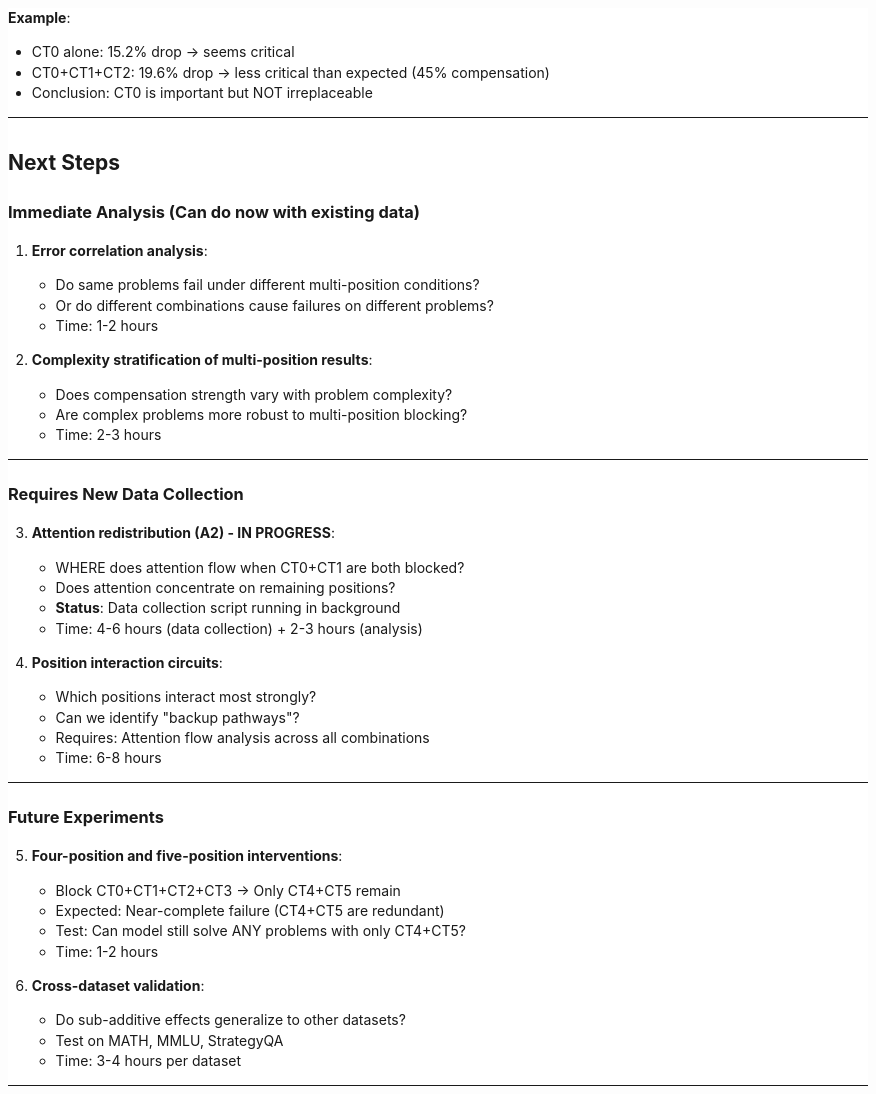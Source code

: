 **Example**:
- CT0 alone: 15.2% drop → seems critical
- CT0+CT1+CT2: 19.6% drop → less critical than expected (45% compensation)
- Conclusion: CT0 is important but NOT irreplaceable

---

## Next Steps

### Immediate Analysis (Can do now with existing data)

1. **Error correlation analysis**:
   - Do same problems fail under different multi-position conditions?
   - Or do different combinations cause failures on different problems?
   - Time: 1-2 hours

2. **Complexity stratification of multi-position results**:
   - Does compensation strength vary with problem complexity?
   - Are complex problems more robust to multi-position blocking?
   - Time: 2-3 hours

---

### Requires New Data Collection

3. **Attention redistribution (A2) - IN PROGRESS**:
   - WHERE does attention flow when CT0+CT1 are both blocked?
   - Does attention concentrate on remaining positions?
   - **Status**: Data collection script running in background
   - Time: 4-6 hours (data collection) + 2-3 hours (analysis)

4. **Position interaction circuits**:
   - Which positions interact most strongly?
   - Can we identify "backup pathways"?
   - Requires: Attention flow analysis across all combinations
   - Time: 6-8 hours

---

### Future Experiments

5. **Four-position and five-position interventions**:
   - Block CT0+CT1+CT2+CT3 → Only CT4+CT5 remain
   - Expected: Near-complete failure (CT4+CT5 are redundant)
   - Test: Can model still solve ANY problems with only CT4+CT5?
   - Time: 1-2 hours

6. **Cross-dataset validation**:
   - Do sub-additive effects generalize to other datasets?
   - Test on MATH, MMLU, StrategyQA
   - Time: 3-4 hours per dataset

---
